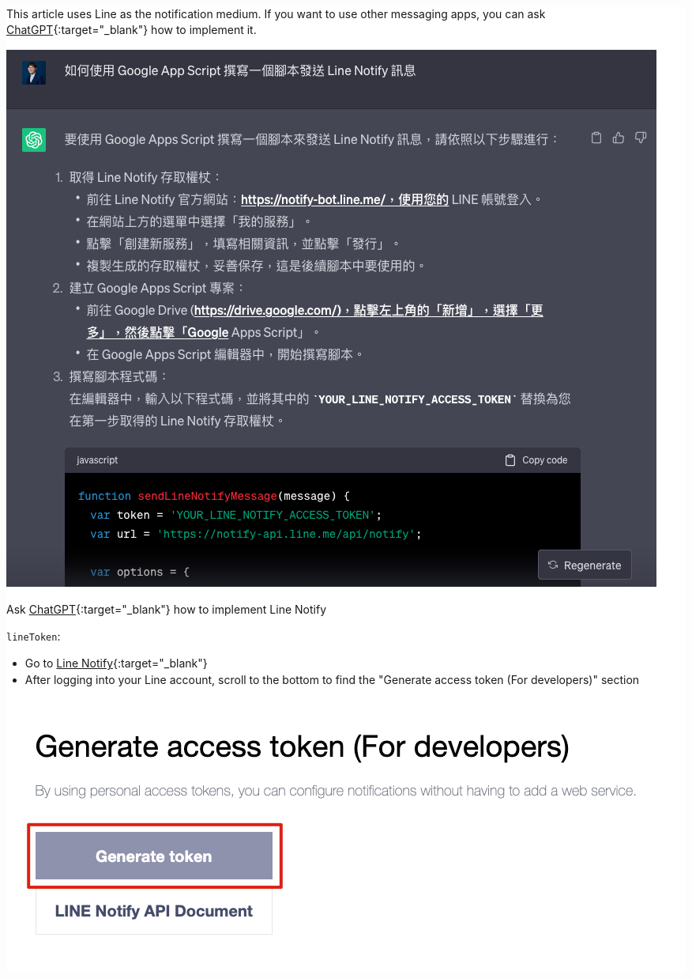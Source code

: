 This article uses Line as the notification medium. If you want to use other messaging apps, you can ask [ChatGPT](https://chat.openai.com){:target="_blank"} how to implement it.


![Ask [ChatGPT](https://chat.openai.com){:target="_blank"} how to implement Line Notify](/assets/382218e15697/1*NzEyi3zdzD5QDhLvpsFocA.png)

Ask [ChatGPT](https://chat.openai.com){:target="_blank"} how to implement Line Notify

`lineToken`:
- Go to [Line Notify](https://notify-bot.line.me/my/){:target="_blank"}
- After logging into your Line account, scroll to the bottom to find the "Generate access token (For developers)" section

![](/assets/382218e15697/1*GA_ORi8TX3N8jPSxX4OqHw.png)